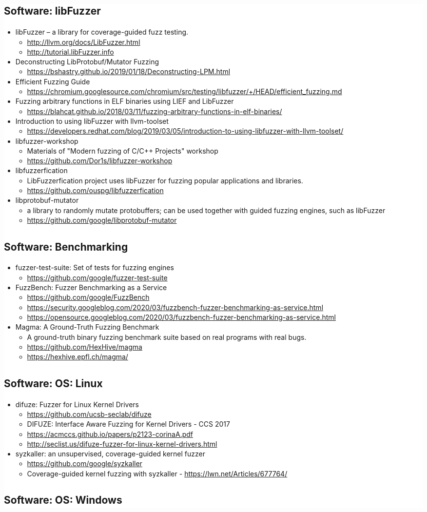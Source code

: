 ## Software: libFuzzer

- libFuzzer – a library for coverage-guided fuzz testing.
	- http://llvm.org/docs/LibFuzzer.html
	- http://tutorial.libFuzzer.info
- Deconstructing LibProtobuf/Mutator Fuzzing
	- https://bshastry.github.io/2019/01/18/Deconstructing-LPM.html
- Efficient Fuzzing Guide
	- https://chromium.googlesource.com/chromium/src/testing/libfuzzer/+/HEAD/efficient_fuzzing.md
- Fuzzing arbitrary functions in ELF binaries using LIEF and LibFuzzer
	- https://blahcat.github.io/2018/03/11/fuzzing-arbitrary-functions-in-elf-binaries/
- Introduction to using libFuzzer with llvm-toolset
	- https://developers.redhat.com/blog/2019/03/05/introduction-to-using-libfuzzer-with-llvm-toolset/
- libfuzzer-workshop
	- Materials of "Modern fuzzing of C/C++ Projects" workshop
	- https://github.com/Dor1s/libfuzzer-workshop
- libfuzzerfication
	- LibFuzzerfication project uses libFuzzer for fuzzing popular applications and libraries.
	- https://github.com/ouspg/libfuzzerfication
- libprotobuf-mutator
	- a library to randomly mutate protobuffers; can be used together with guided fuzzing engines, such as libFuzzer
	- https://github.com/google/libprotobuf-mutator

## Software: Benchmarking

- fuzzer-test-suite: Set of tests for fuzzing engines
	- https://github.com/google/fuzzer-test-suite
- FuzzBench: Fuzzer Benchmarking as a Service
	- https://github.com/google/FuzzBench
	- https://security.googleblog.com/2020/03/fuzzbench-fuzzer-benchmarking-as-service.html
	- https://opensource.googleblog.com/2020/03/fuzzbench-fuzzer-benchmarking-as-service.html
- Magma: A Ground-Truth Fuzzing Benchmark
	- A ground-truth binary fuzzing benchmark suite based on real programs with real bugs.
	- https://github.com/HexHive/magma
	- https://hexhive.epfl.ch/magma/

## Software: OS: Linux

- difuze: Fuzzer for Linux Kernel Drivers
	- https://github.com/ucsb-seclab/difuze
	- DIFUZE: Interface Aware Fuzzing for Kernel Drivers - CCS 2017
	- https://acmccs.github.io/papers/p2123-corinaA.pdf
	- http://seclist.us/difuze-fuzzer-for-linux-kernel-drivers.html
- syzkaller: an unsupervised, coverage-guided kernel fuzzer
	- https://github.com/google/syzkaller
	- Coverage-guided kernel fuzzing with syzkaller - https://lwn.net/Articles/677764/

## Software: OS: Windows
